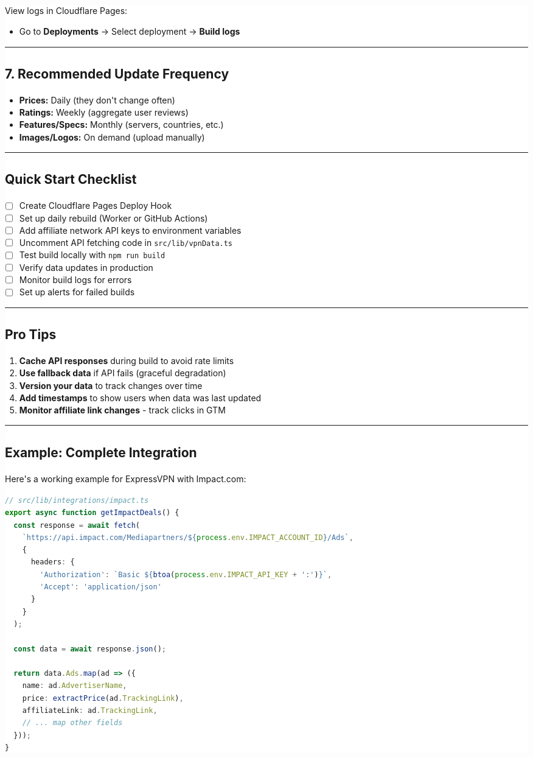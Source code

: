 View logs in Cloudflare Pages:
- Go to **Deployments** → Select deployment → **Build logs**

---

## 7. Recommended Update Frequency

- **Prices:** Daily (they don't change often)
- **Ratings:** Weekly (aggregate user reviews)
- **Features/Specs:** Monthly (servers, countries, etc.)
- **Images/Logos:** On demand (upload manually)

---

## Quick Start Checklist

- [ ] Create Cloudflare Pages Deploy Hook
- [ ] Set up daily rebuild (Worker or GitHub Actions)
- [ ] Add affiliate network API keys to environment variables
- [ ] Uncomment API fetching code in `src/lib/vpnData.ts`
- [ ] Test build locally with `npm run build`
- [ ] Verify data updates in production
- [ ] Monitor build logs for errors
- [ ] Set up alerts for failed builds

---

## Pro Tips

1. **Cache API responses** during build to avoid rate limits
2. **Use fallback data** if API fails (graceful degradation)
3. **Version your data** to track changes over time
4. **Add timestamps** to show users when data was last updated
5. **Monitor affiliate link changes** - track clicks in GTM

---

## Example: Complete Integration

Here's a working example for ExpressVPN with Impact.com:

```typescript
// src/lib/integrations/impact.ts
export async function getImpactDeals() {
  const response = await fetch(
    `https://api.impact.com/Mediapartners/${process.env.IMPACT_ACCOUNT_ID}/Ads`,
    {
      headers: {
        'Authorization': `Basic ${btoa(process.env.IMPACT_API_KEY + ':')}`,
        'Accept': 'application/json'
      }
    }
  );

  const data = await response.json();

  return data.Ads.map(ad => ({
    name: ad.AdvertiserName,
    price: extractPrice(ad.TrackingLink),
    affiliateLink: ad.TrackingLink,
    // ... map other fields
  }));
}

```